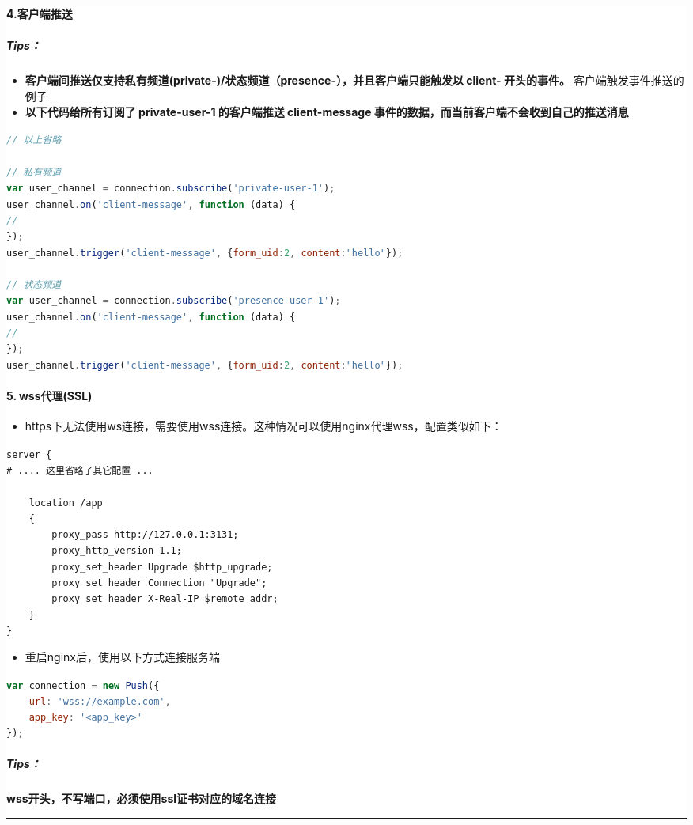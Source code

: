 #### 4.客户端推送

##### Tips：

- **客户端间推送仅支持私有频道(private-)/状态频道（presence-），并且客户端只能触发以 client- 开头的事件。**
客户端触发事件推送的例子
- **以下代码给所有订阅了 private-user-1 的客户端推送 client-message 事件的数据，而当前客户端不会收到自己的推送消息**

```javascript
// 以上省略

// 私有频道
var user_channel = connection.subscribe('private-user-1');
user_channel.on('client-message', function (data) {
//
});
user_channel.trigger('client-message', {form_uid:2, content:"hello"});

// 状态频道
var user_channel = connection.subscribe('presence-user-1');
user_channel.on('client-message', function (data) {
//
});
user_channel.trigger('client-message', {form_uid:2, content:"hello"});
```

#### 5. wss代理(SSL)

- https下无法使用ws连接，需要使用wss连接。这种情况可以使用nginx代理wss，配置类似如下：

```
server {
# .... 这里省略了其它配置 ...

    location /app
    {
        proxy_pass http://127.0.0.1:3131;
        proxy_http_version 1.1;
        proxy_set_header Upgrade $http_upgrade;
        proxy_set_header Connection "Upgrade";
        proxy_set_header X-Real-IP $remote_addr;
    }
}
```

- 重启nginx后，使用以下方式连接服务端

```javascript
var connection = new Push({
    url: 'wss://example.com',
    app_key: '<app_key>'
});
```

##### Tips：
**wss开头，不写端口，必须使用ssl证书对应的域名连接**

---
